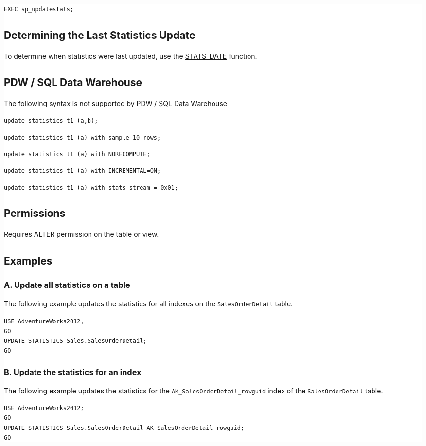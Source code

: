 ```t-sql  
EXEC sp_updatestats;  
```  
  
## Determining the Last Statistics Update  
 To determine when statistics were last updated, use the [STATS_DATE](../../t-sql/functions/stats-date-transact-sql.md) function.  
  
## PDW / SQL Data Warehouse  
 The following syntax is not supported by PDW / SQL Data Warehouse  
  
```t-sql  
update statistics t1 (a,b);   
```  
  
```t-sql  
update statistics t1 (a) with sample 10 rows;  
```  
  
```t-sql  
update statistics t1 (a) with NORECOMPUTE;  
```  
  
```t-sql  
update statistics t1 (a) with INCREMENTAL=ON;  
```  
  
```t-sql  
update statistics t1 (a) with stats_stream = 0x01;  
```  
  
## Permissions  
 Requires ALTER permission on the table or view.  
  
## Examples  
  
### A. Update all statistics on a table  
 The following example updates the statistics for all indexes on the `SalesOrderDetail` table.  
  
```t-sql  
USE AdventureWorks2012;  
GO  
UPDATE STATISTICS Sales.SalesOrderDetail;  
GO  
```  
  
### B. Update the statistics for an index  
 The following example updates the statistics for the `AK_SalesOrderDetail_rowguid` index of the `SalesOrderDetail` table.  
  
```t-sql  
USE AdventureWorks2012;  
GO  
UPDATE STATISTICS Sales.SalesOrderDetail AK_SalesOrderDetail_rowguid;  
GO  
```  
  